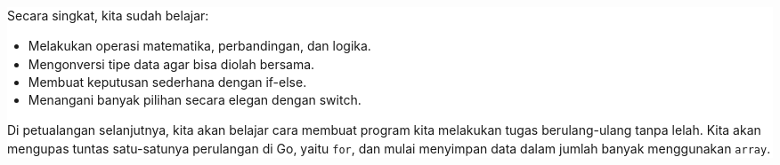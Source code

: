Secara singkat, kita sudah belajar:
- Melakukan operasi matematika, perbandingan, dan logika.
- Mengonversi tipe data agar bisa diolah bersama.
- Membuat keputusan sederhana dengan if-else.
- Menangani banyak pilihan secara elegan dengan switch.

Di petualangan selanjutnya, kita akan belajar cara membuat program kita melakukan tugas berulang-ulang tanpa lelah. Kita akan mengupas tuntas satu-satunya perulangan di Go, yaitu `for`, dan mulai menyimpan data dalam jumlah banyak menggunakan `array`.


